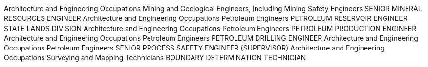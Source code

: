 <td style="text-align:left;">
Architecture and Engineering Occupations
</td>
<td style="text-align:left;">
Mining and Geological Engineers, Including Mining Safety Engineers
</td>
<td style="text-align:left;">
SENIOR MINERAL RESOURCES ENGINEER
</td>
</tr>
<tr>
<td style="text-align:left;">
Architecture and Engineering Occupations
</td>
<td style="text-align:left;">
Petroleum Engineers
</td>
<td style="text-align:left;">
PETROLEUM RESERVOIR ENGINEER STATE LANDS DIVISION
</td>
</tr>
<tr>
<td style="text-align:left;">
Architecture and Engineering Occupations
</td>
<td style="text-align:left;">
Petroleum Engineers
</td>
<td style="text-align:left;">
PETROLEUM PRODUCTION ENGINEER
</td>
</tr>
<tr>
<td style="text-align:left;">
Architecture and Engineering Occupations
</td>
<td style="text-align:left;">
Petroleum Engineers
</td>
<td style="text-align:left;">
PETROLEUM DRILLING ENGINEER
</td>
</tr>
<tr>
<td style="text-align:left;">
Architecture and Engineering Occupations
</td>
<td style="text-align:left;">
Petroleum Engineers
</td>
<td style="text-align:left;">
SENIOR PROCESS SAFETY ENGINEER (SUPERVISOR)
</td>
</tr>
<tr>
<td style="text-align:left;">
Architecture and Engineering Occupations
</td>
<td style="text-align:left;">
Surveying and Mapping Technicians
</td>
<td style="text-align:left;">
BOUNDARY DETERMINATION TECHNICIAN
</td>